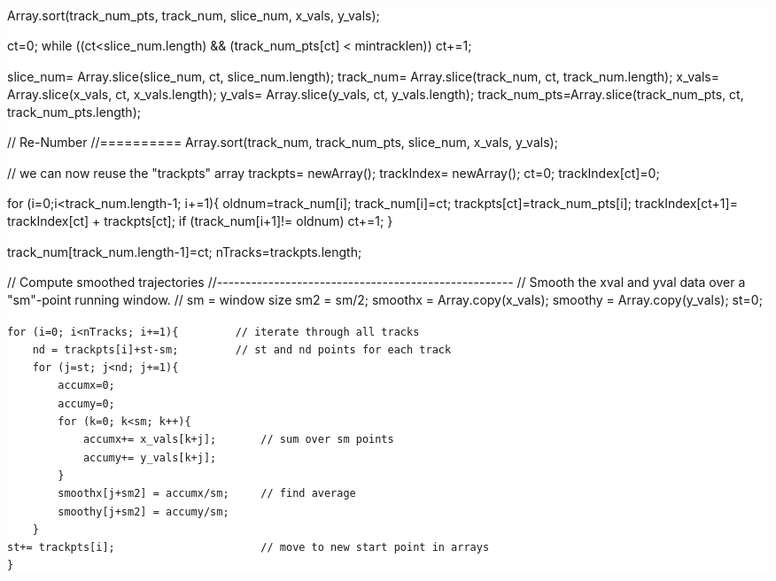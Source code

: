 Array.sort(track_num_pts, track_num, slice_num, x_vals, y_vals);

ct=0;
while ((ct<slice_num.length) && (track_num_pts[ct] < mintracklen)) ct+=1;

slice_num= Array.slice(slice_num, ct, slice_num.length);
track_num= Array.slice(track_num, ct, track_num.length);
x_vals= Array.slice(x_vals, ct, x_vals.length);
y_vals= Array.slice(y_vals, ct, y_vals.length);
track_num_pts=Array.slice(track_num_pts, ct, track_num_pts.length);

// Re-Number
//==========
Array.sort(track_num, track_num_pts, slice_num, x_vals, y_vals);

// we can now reuse the "trackpts" array
trackpts= newArray();
trackIndex= newArray();
ct=0; trackIndex[ct]=0;

for (i=0;i<track_num.length-1; i+=1){
	oldnum=track_num[i];
	track_num[i]=ct;
	trackpts[ct]=track_num_pts[i];
	trackIndex[ct+1]= trackIndex[ct] + trackpts[ct];
	if (track_num[i+1]!= oldnum) ct+=1;
}

track_num[track_num.length-1]=ct;
nTracks=trackpts.length;


// Compute smoothed trajectories
//----------------------------------------------------
// Smooth the xval and yval data over a "sm"-point running window.
// sm = window size
	sm2 = sm/2;
	smoothx = Array.copy(x_vals);
	smoothy = Array.copy(y_vals);
	st=0;

	for (i=0; i<nTracks; i+=1){			// iterate through all tracks
		nd = trackpts[i]+st-sm;			// st and nd points for each track
		for (j=st; j<nd; j+=1){
			accumx=0;
			accumy=0;
			for (k=0; k<sm; k++){
				accumx+= x_vals[k+j];		// sum over sm points
				accumy+= y_vals[k+j];
			}
			smoothx[j+sm2] = accumx/sm;		// find average
			smoothy[j+sm2] = accumy/sm;	
		}		
	st+= trackpts[i];						// move to new start point in arrays
	}

